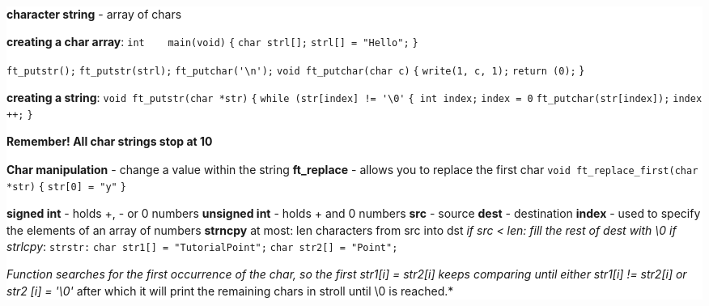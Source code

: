 **character string** - array of chars

**creating a char array**:
`int	main(void)`
`{`
`char strl[];`
`strl[] = "Hello";`
`}`

`ft_putstr();`
`ft_putstr(strl);`
`ft_putchar('\n');`
`void ft_putchar(char c)`
`{`
`write(1, c, 1);`
`return (0);`
}

**creating a string**:
`void ft_putstr(char *str)`
`{`
`while (str[index] != '\0'`
`{ int index;`
`index = 0`
`ft_putchar(str[index]);`
`index++;`
`}`

**Remember! All char strings stop at 10**

**Char manipulation** - change a value within the string
**ft_replace** - allows you to replace the first char
`void ft_replace_first(char *str)`
`{`
`str[0] = "y"`
`}`

**signed int** - holds +, - or 0 numbers
**unsigned int** - holds + and 0 numbers
**src** - source
**dest** - destination
**index** - used to specify the elements of an array of numbers 
**strncpy** at most: len characters from src into dst
*if src < len: fill the rest of dest with \0*
*if strlcpy*:
`strstr:`
`char str1[] = "TutorialPoint";`
`char str2[] = "Point";`

*Function searches for the first occurrence of the char, so the first
str1[i] = str2[i]
keeps comparing until either
str1[i] != str2[i] or str2 [i] = '\0'*
after which it will print the remaining chars in stroll until \0 is reached.*

